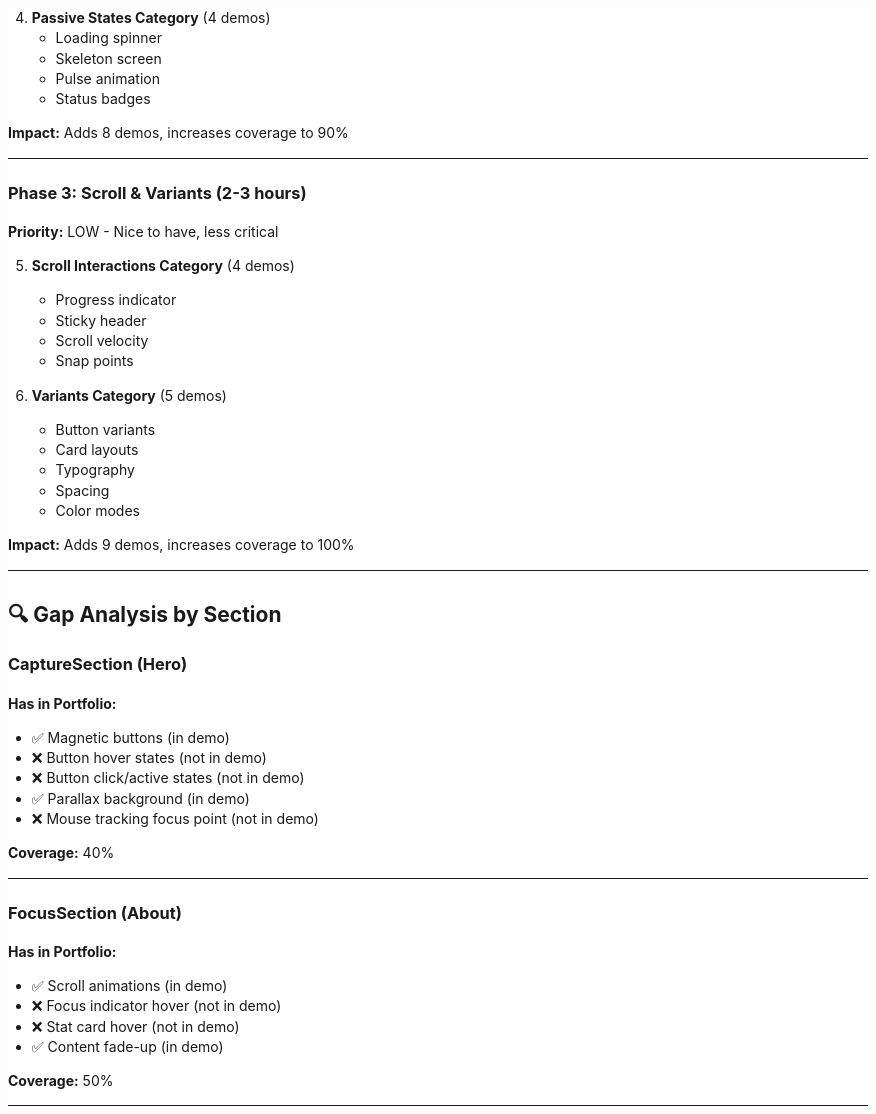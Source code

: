 4. **Passive States Category** (4 demos)
   - Loading spinner
   - Skeleton screen
   - Pulse animation
   - Status badges

**Impact:** Adds 8 demos, increases coverage to 90%

---

### Phase 3: Scroll & Variants (2-3 hours)
**Priority:** LOW - Nice to have, less critical

5. **Scroll Interactions Category** (4 demos)
   - Progress indicator
   - Sticky header
   - Scroll velocity
   - Snap points

6. **Variants Category** (5 demos)
   - Button variants
   - Card layouts
   - Typography
   - Spacing
   - Color modes

**Impact:** Adds 9 demos, increases coverage to 100%

---

## 🔍 Gap Analysis by Section

### CaptureSection (Hero)
**Has in Portfolio:**
- ✅ Magnetic buttons (in demo)
- ❌ Button hover states (not in demo)
- ❌ Button click/active states (not in demo)
- ✅ Parallax background (in demo)
- ❌ Mouse tracking focus point (not in demo)

**Coverage:** 40%

---

### FocusSection (About)
**Has in Portfolio:**
- ✅ Scroll animations (in demo)
- ❌ Focus indicator hover (not in demo)
- ❌ Stat card hover (not in demo)
- ✅ Content fade-up (in demo)

**Coverage:** 50%

---
